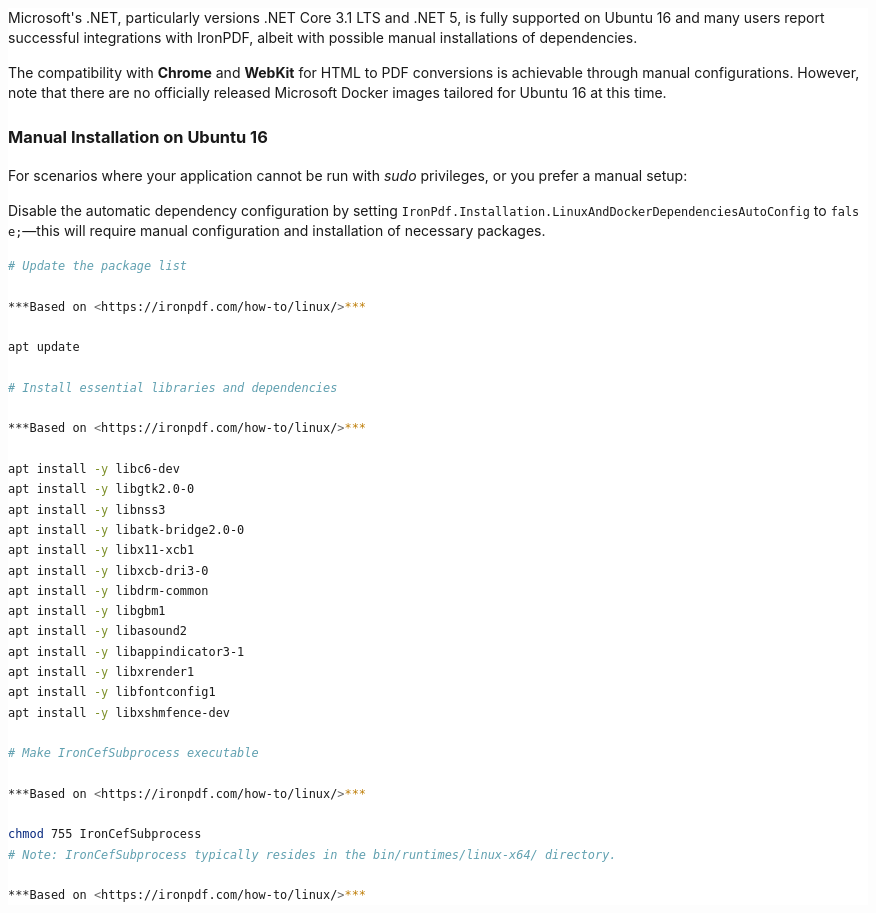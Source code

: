 Microsoft's .NET, particularly versions .NET Core 3.1 LTS and .NET 5, is fully supported on Ubuntu 16 and many users report successful integrations with IronPDF, albeit with possible manual installations of dependencies.

The compatibility with **Chrome** and **WebKit** for HTML to PDF conversions is achievable through manual configurations. However, note that there are no officially released Microsoft Docker images tailored for Ubuntu 16 at this time.

### Manual Installation on Ubuntu 16

For scenarios where your application cannot be run with _sudo_ privileges, or you prefer a manual setup:

Disable the automatic dependency configuration by setting `IronPdf.Installation.LinuxAndDockerDependenciesAutoConfig` to `false;`—this will require manual configuration and installation of necessary packages.

```sh
# Update the package list

***Based on <https://ironpdf.com/how-to/linux/>***

apt update

# Install essential libraries and dependencies

***Based on <https://ironpdf.com/how-to/linux/>***

apt install -y libc6-dev
apt install -y libgtk2.0-0
apt install -y libnss3
apt install -y libatk-bridge2.0-0
apt install -y libx11-xcb1
apt install -y libxcb-dri3-0
apt install -y libdrm-common
apt install -y libgbm1
apt install -y libasound2
apt install -y libappindicator3-1
apt install -y libxrender1
apt install -y libfontconfig1
apt install -y libxshmfence-dev

# Make IronCefSubprocess executable

***Based on <https://ironpdf.com/how-to/linux/>***

chmod 755 IronCefSubprocess
# Note: IronCefSubprocess typically resides in the bin/runtimes/linux-x64/ directory.

***Based on <https://ironpdf.com/how-to/linux/>***

```
